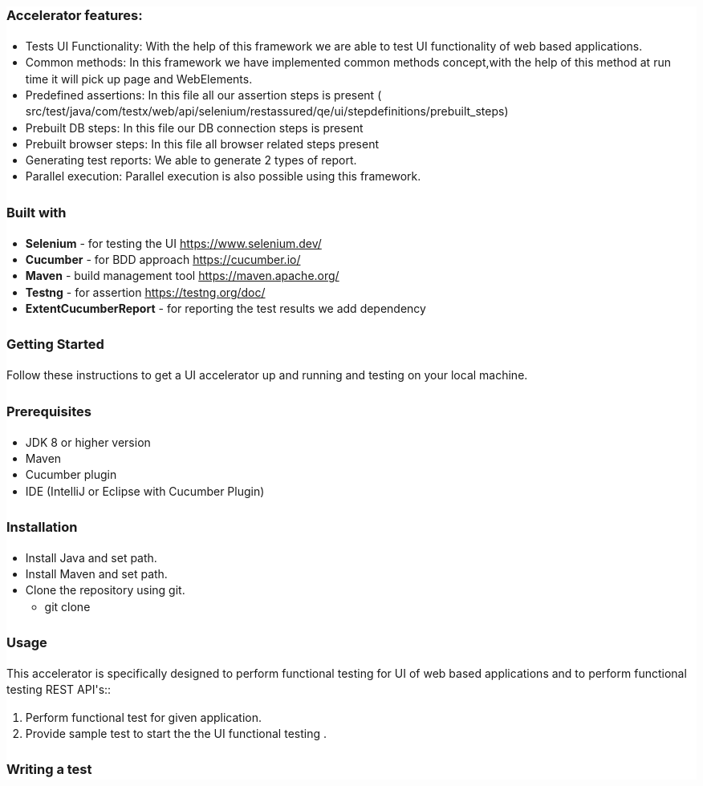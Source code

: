 ### **Accelerator features:**

- Tests UI Functionality: With the help of this framework we are able to test UI functionality of web based
  applications.
- Common methods: In this framework we have implemented common methods concept,with the help of this method at run time
  it will pick up page and WebElements.
- Predefined assertions: In this file all our assertion steps is present (
  src/test/java/com/testx/web/api/selenium/restassured/qe/ui/stepdefinitions/prebuilt_steps)
- Prebuilt DB steps: In this file our DB connection steps is present
- Prebuilt browser steps: In this file all browser related steps present
- Generating test reports: We able to generate 2 types of report.
- Parallel execution: Parallel execution is also possible using this framework.

### **Built with**

* **Selenium** - for testing the UI https://www.selenium.dev/
* **Cucumber** - for BDD approach https://cucumber.io/
* **Maven** - build management tool https://maven.apache.org/
* **Testng** - for assertion https://testng.org/doc/
* **ExtentCucumberReport** - for reporting the test results we add dependency

### **Getting Started**

Follow these instructions to get a UI accelerator up and running and testing on your local machine.

### **Prerequisites**

- JDK 8 or higher version
- Maven
- Cucumber plugin
- IDE (IntelliJ or Eclipse with Cucumber Plugin)

### **Installation**

- Install Java and set path.
- Install Maven and set path.
- Clone the repository using git.
    - git clone <url>



### **Usage**

This accelerator is specifically designed to perform functional testing for UI of web based applications and to perform
functional testing REST API's::

1. Perform functional test for given application.
2. Provide sample test to start the the UI functional testing .

### **Writing a test**
